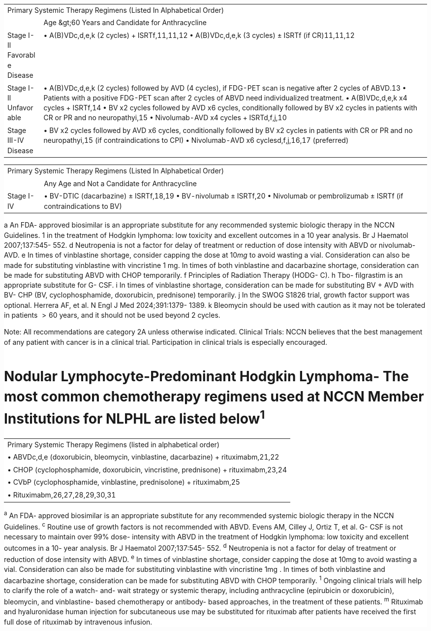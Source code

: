 <table><tr><td colspan="2">Primary Systemic Therapy Regimens (Listed In Alphabetical Order)</td></tr><tr><td></td><td>Age &amp;gt;60 Years and Candidate for Anthracycline</td></tr><tr><td>Stage I-Il Favorable Disease</td><td>• A(B)VDc,d,e,k (2 cycles) + ISRTf,11,11,12
• A(B)VDc,d,e,k (3 cycles) ± ISRTf (if CR)11,11,12</td></tr><tr><td>Stage I-Il Unfavorable</td><td>• A(B)VDc,d,e,k (2 cycles) followed by AVD (4 cycles), if FDG-PET scan is negative after 2 cycles of ABVD.13
• Patients with a positive FDG-PET scan after 2 cycles of ABVD need individualized treatment.
• A(B)VDc,d,e,k x4 cycles + ISRTf,14
• BV x2 cycles followed by AVD x6 cycles, conditionally followed by BV x2 cycles in patients with CR or PR and no neuropathyi,15
• Nivolumab-AVD x4 cycles + ISRTd,f,j,10</td></tr><tr><td>Stage III-IV Disease</td><td>• BV x2 cycles followed by AVD x6 cycles, conditionally followed by BV x2 cycles in patients with CR or PR and no neuropathyi,15 (if contraindications to CPI)
• Nivolumab-AVD x6 cyclesd,f,j,16,17 (preferred)</td></tr></table>

<table><tr><td colspan="2">Primary Systemic Therapy Regimens (Listed In Alphabetical Order)</td></tr><tr><td></td><td>Any Age and Not a Candidate for Anthracycline</td></tr><tr><td>Stage I-IV</td><td>• BV-DTIC (dacarbazine) ± ISRTf,18,19
• BV-nivolumab ± ISRTf,20
• Nivolumab or pembrolizumab ± ISRTf (if contraindications to BV)</td></tr></table>

a An FDA- approved biosimilar is an appropriate substitute for any recommended systemic biologic therapy in the NCCN Guidelines. 1 in the treatment of Hodgkin lymphoma: low toxicity and excellent outcomes in a 10 year analysis. Br J Haematol 2007;137:545- 552. d Neutropenia is not a factor for delay of treatment or reduction of dose intensity with ABVD or nivolumab- AVD. e In times of vinblastine shortage, consider capping the dose at  $10mg$  to avoid wasting a vial. Consideration can also be made for substituting vinblastine with vincristine 1 mg. In times of both vinblastine and dacarbazine shortage, consideration can be made for substituting ABVD with CHOP temporarily. f Principles of Radiation Therapy (HODG- C). h Tbo- filgrastim is an appropriate substitute for G- CSF. i In times of vinblastine shortage, consideration can be made for substituting BV + AVD with BV- CHP (BV, cyclophosphamide, doxorubicin, prednisone) temporarily. j In the SWOG S1826 trial, growth factor support was optional. Herrera AF, et al. N Engl J Med 2024;391:1379- 1389. k Bleomycin should be used with caution as it may not be tolerated in patients  $>60$  years, and it should not be used beyond 2 cycles.

Note: All recommendations are category 2A unless otherwise indicated. Clinical Trials: NCCN believes that the best management of any patient with cancer is in a clinical trial. Participation in clinical trials is especially encouraged.

# Nodular Lymphocyte-Predominant Hodgkin Lymphoma- The most common chemotherapy regimens used at NCCN Member Institutions for NLPHL are listed below<sup>1</sup>

<table><tr><td>Primary Systemic Therapy Regimens (listed in alphabetical order)</td></tr><tr><td>• ABVDc,d,e (doxorubicin, bleomycin, vinblastine, dacarbazine) + rituximabm,21,22</td></tr><tr><td>• CHOP (cyclophosphamide, doxorubicin, vincristine, prednisone) + rituximabm,23,24</td></tr><tr><td>• CVbP (cyclophosphamide, vinblastine, prednisolone) + rituximabm,25</td></tr><tr><td>• Rituximabm,26,27,28,29,30,31</td></tr></table>

<sup>a</sup> An FDA- approved biosimilar is an appropriate substitute for any recommended systemic biologic therapy in the NCCN Guidelines.  <sup>c</sup> Routine use of growth factors is not recommended with ABVD. Evens AM, Cilley J, Ortiz T, et al. G- CSF is not necessary to maintain over  $99\%$  dose- intensity with ABVD in the treatment of Hodgkin lymphoma: low toxicity and excellent outcomes in a 10- year analysis. Br J Haematol 2007;137:545- 552.  <sup>d</sup> Neutropenia is not a factor for delay of treatment or reduction of dose intensity with ABVD.  <sup>e</sup> In times of vinblastine shortage, consider capping the dose at  $10 \text{mg}$  to avoid wasting a vial. Consideration can also be made for substituting vinblastine with vincristine  $1 \text{mg}$ . In times of both vinblastine and dacarbazine shortage, consideration can be made for substituting ABVD with CHOP temporarily.  <sup>1</sup> Ongoing clinical trials will help to clarify the role of a watch- and- wait strategy or systemic therapy, including anthracycline (epirubicin or doxorubicin), bleomycin, and vinblastine- based chemotherapy or antibody- based approaches, in the treatment of these patients.  <sup>m</sup> Rituximab and hyaluronidase human injection for subcutaneous use may be substituted for rituximab after patients have received the first full dose of rituximab by intravenous infusion.
